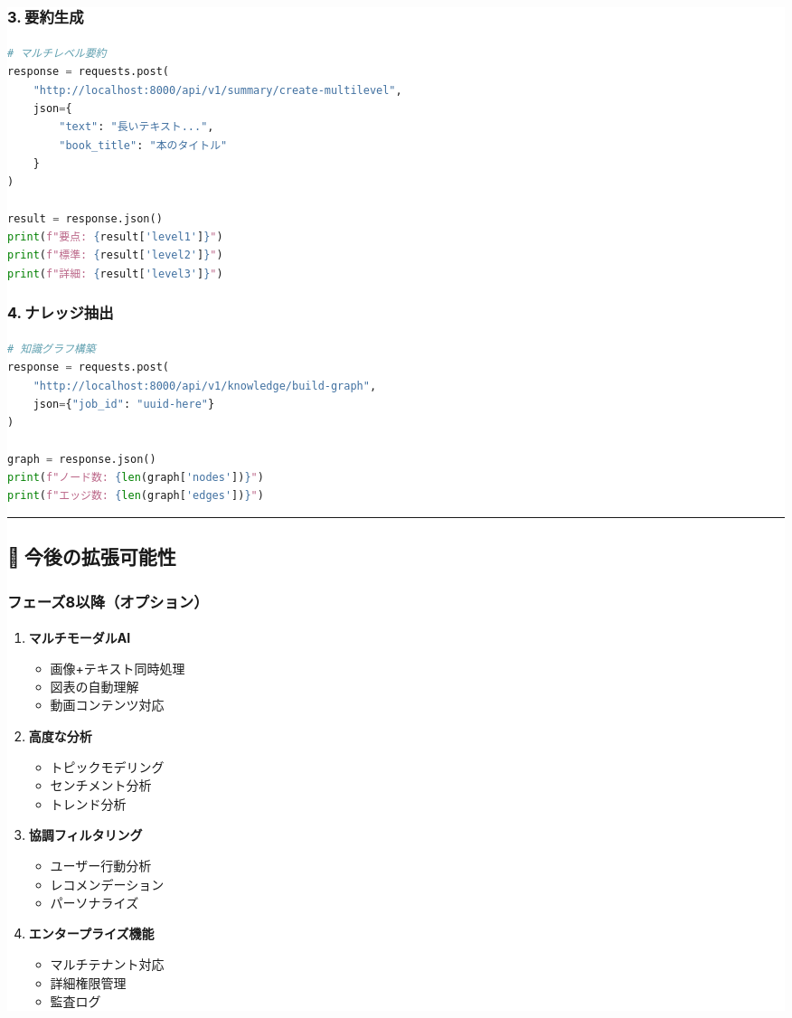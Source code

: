 ### 3. 要約生成
```python
# マルチレベル要約
response = requests.post(
    "http://localhost:8000/api/v1/summary/create-multilevel",
    json={
        "text": "長いテキスト...",
        "book_title": "本のタイトル"
    }
)

result = response.json()
print(f"要点: {result['level1']}")
print(f"標準: {result['level2']}")
print(f"詳細: {result['level3']}")
```

### 4. ナレッジ抽出
```python
# 知識グラフ構築
response = requests.post(
    "http://localhost:8000/api/v1/knowledge/build-graph",
    json={"job_id": "uuid-here"}
)

graph = response.json()
print(f"ノード数: {len(graph['nodes'])}")
print(f"エッジ数: {len(graph['edges'])}")
```

---

## 🔮 今後の拡張可能性

### フェーズ8以降（オプション）
1. **マルチモーダルAI**
   - 画像+テキスト同時処理
   - 図表の自動理解
   - 動画コンテンツ対応

2. **高度な分析**
   - トピックモデリング
   - センチメント分析
   - トレンド分析

3. **協調フィルタリング**
   - ユーザー行動分析
   - レコメンデーション
   - パーソナライズ

4. **エンタープライズ機能**
   - マルチテナント対応
   - 詳細権限管理
   - 監査ログ
